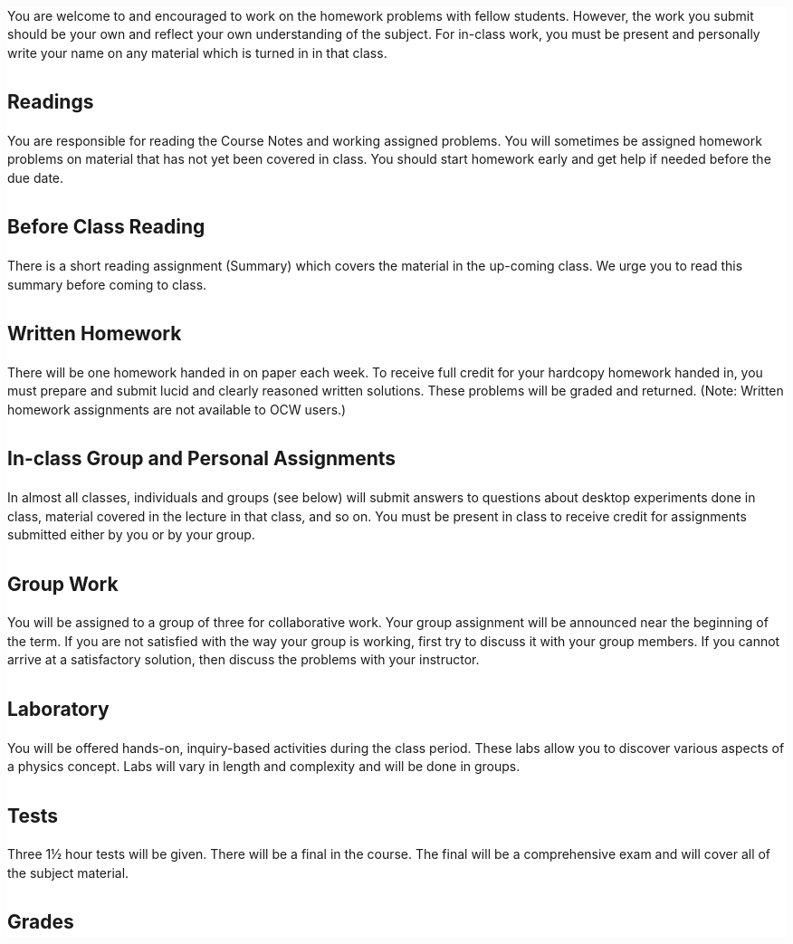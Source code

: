 You are welcome to and encouraged to work on the homework problems with fellow students. However, the work you submit should be your own and reflect your own understanding of the subject. For in-class work, you must be present and personally write your name on any material which is turned in in that class.

Readings
--------

You are responsible for reading the Course Notes and working assigned problems. You will sometimes be assigned homework problems on material that has not yet been covered in class. You should start homework early and get help if needed before the due date.

Before Class Reading
--------------------

There is a short reading assignment (Summary) which covers the material in the up-coming class. We urge you to read this summary before coming to class.

Written Homework
----------------

There will be one homework handed in on paper each week. To receive full credit for your hardcopy homework handed in, you must prepare and submit lucid and clearly reasoned written solutions. These problems will be graded and returned. (Note: Written homework assignments are not available to OCW users.)

In-class Group and Personal Assignments
---------------------------------------

In almost all classes, individuals and groups (see below) will submit answers to questions about desktop experiments done in class, material covered in the lecture in that class, and so on. You must be present in class to receive credit for assignments submitted either by you or by your group.

Group Work
----------

You will be assigned to a group of three for collaborative work. Your group assignment will be announced near the beginning of the term. If you are not satisfied with the way your group is working, first try to discuss it with your group members. If you cannot arrive at a satisfactory solution, then discuss the problems with your instructor.

Laboratory
----------

You will be offered hands-on, inquiry-based activities during the class period. These labs allow you to discover various aspects of a physics concept. Labs will vary in length and complexity and will be done in groups.

Tests
-----

Three 1½ hour tests will be given. There will be a final in the course. The final will be a comprehensive exam and will cover all of the subject material.

Grades
------
